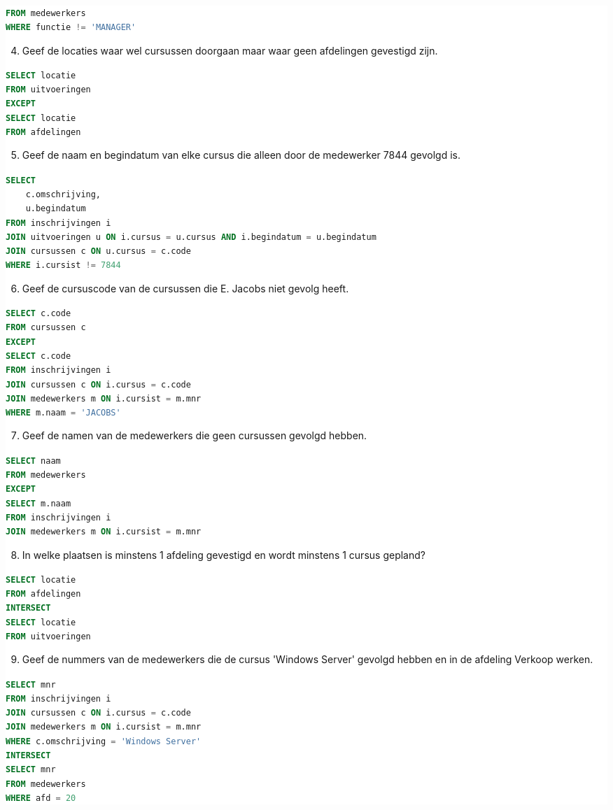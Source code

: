 ```sql
FROM medewerkers
WHERE functie != 'MANAGER'
```
4. Geef de locaties waar wel cursussen doorgaan maar waar geen afdelingen gevestigd zijn.
```sql
SELECT locatie
FROM uitvoeringen
EXCEPT
SELECT locatie
FROM afdelingen
```
5. Geef de naam en begindatum van elke cursus die alleen door de medewerker 7844 
gevolgd is.
```sql
SELECT 
	c.omschrijving,
	u.begindatum
FROM inschrijvingen i
JOIN uitvoeringen u ON i.cursus = u.cursus AND i.begindatum = u.begindatum
JOIN cursussen c ON u.cursus = c.code
WHERE i.cursist != 7844
```
6. Geef de cursuscode van de cursussen die E. Jacobs niet gevolg heeft.
```sql
SELECT c.code
FROM cursussen c
EXCEPT
SELECT c.code
FROM inschrijvingen i
JOIN cursussen c ON i.cursus = c.code
JOIN medewerkers m ON i.cursist = m.mnr
WHERE m.naam = 'JACOBS'
```
7. Geef de namen van de medewerkers die geen cursussen gevolgd hebben.
```sql
SELECT naam
FROM medewerkers
EXCEPT
SELECT m.naam
FROM inschrijvingen i
JOIN medewerkers m ON i.cursist = m.mnr
```
8. In welke plaatsen is minstens 1 afdeling gevestigd en wordt minstens 1 cursus gepland?
```sql
SELECT locatie
FROM afdelingen
INTERSECT
SELECT locatie
FROM uitvoeringen
```
9. Geef de nummers van de medewerkers die de cursus 'Windows Server' gevolgd hebben en 
in de afdeling Verkoop werken.
```sql
SELECT mnr
FROM inschrijvingen i
JOIN cursussen c ON i.cursus = c.code
JOIN medewerkers m ON i.cursist = m.mnr
WHERE c.omschrijving = 'Windows Server'
INTERSECT
SELECT mnr
FROM medewerkers
WHERE afd = 20
```
